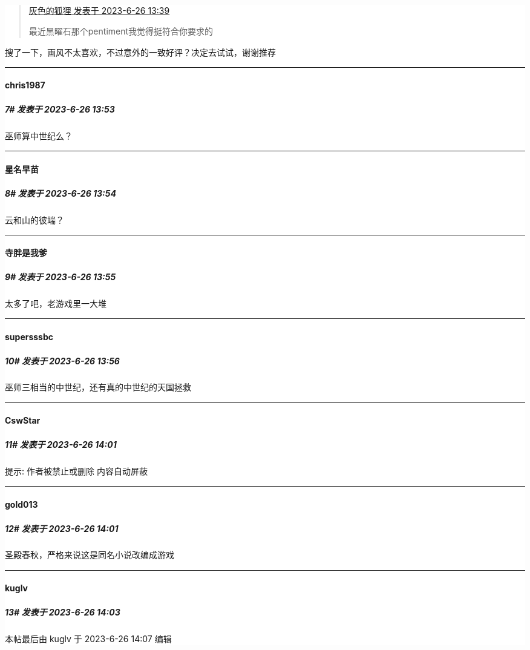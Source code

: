 <blockquote><a href="httphttps://bbs.saraba1st.com/2b/forum.php?mod=redirect&amp;goto=findpost&amp;pid=61438769&amp;ptid=2141697" target="_blank">灰色的狐狸 发表于 2023-6-26 13:39</a>

最近黑曜石那个pentiment我觉得挺符合你要求的</blockquote>
搜了一下，画风不太喜欢，不过意外的一致好评？决定去试试，谢谢推荐

*****

####  chris1987  
##### 7#       发表于 2023-6-26 13:53

巫师算中世纪么？

*****

####  星名早苗  
##### 8#       发表于 2023-6-26 13:54

云和山的彼端？

*****

####  寺胖是我爹  
##### 9#       发表于 2023-6-26 13:55

太多了吧，老游戏里一大堆

*****

####  supersssbc  
##### 10#       发表于 2023-6-26 13:56

巫师三相当的中世纪，还有真的中世纪的天国拯救

*****

####  CswStar  
##### 11#       发表于 2023-6-26 14:01

提示: 作者被禁止或删除 内容自动屏蔽

*****

####  gold013  
##### 12#       发表于 2023-6-26 14:01

圣殿春秋，严格来说这是同名小说改编成游戏

*****

####  kuglv  
##### 13#       发表于 2023-6-26 14:03

 本帖最后由 kuglv 于 2023-6-26 14:07 编辑 
